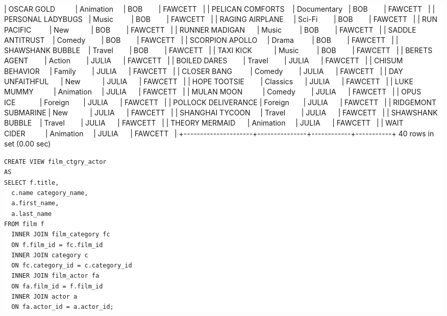 | OSCAR GOLD          | Animation     | BOB        | FAWCETT   |
| PELICAN COMFORTS    | Documentary   | BOB        | FAWCETT   |
| PERSONAL LADYBUGS   | Music         | BOB        | FAWCETT   |
| RAGING AIRPLANE     | Sci-Fi        | BOB        | FAWCETT   |
| RUN PACIFIC         | New           | BOB        | FAWCETT   |
| RUNNER MADIGAN      | Music         | BOB        | FAWCETT   |
| SADDLE ANTITRUST    | Comedy        | BOB        | FAWCETT   |
| SCORPION APOLLO     | Drama         | BOB        | FAWCETT   |
| SHAWSHANK BUBBLE    | Travel        | BOB        | FAWCETT   |
| TAXI KICK           | Music         | BOB        | FAWCETT   |
| BERETS AGENT        | Action        | JULIA      | FAWCETT   |
| BOILED DARES        | Travel        | JULIA      | FAWCETT   |
| CHISUM BEHAVIOR     | Family        | JULIA      | FAWCETT   |
| CLOSER BANG         | Comedy        | JULIA      | FAWCETT   |
| DAY UNFAITHFUL      | New           | JULIA      | FAWCETT   |
| HOPE TOOTSIE        | Classics      | JULIA      | FAWCETT   |
| LUKE MUMMY          | Animation     | JULIA      | FAWCETT   |
| MULAN MOON          | Comedy        | JULIA      | FAWCETT   |
| OPUS ICE            | Foreign       | JULIA      | FAWCETT   |
| POLLOCK DELIVERANCE | Foreign       | JULIA      | FAWCETT   |
| RIDGEMONT SUBMARINE | New           | JULIA      | FAWCETT   |
| SHANGHAI TYCOON     | Travel        | JULIA      | FAWCETT   |
| SHAWSHANK BUBBLE    | Travel        | JULIA      | FAWCETT   |
| THEORY MERMAID      | Animation     | JULIA      | FAWCETT   |
| WAIT CIDER          | Animation     | JULIA      | FAWCETT   |
+---------------------+---------------+------------+-----------+
40 rows in set (0.00 sec)

</code></pre>

```
CREATE VIEW film_ctgry_actor
AS
SELECT f.title,
  c.name category_name,
  a.first_name,
  a.last_name
FROM film f
  INNER JOIN film_category fc
  ON f.film_id = fc.film_id
  INNER JOIN category c
  ON fc.category_id = c.category_id
  INNER JOIN film_actor fa
  ON fa.film_id = f.film_id
  INNER JOIN actor a
  ON fa.actor_id = a.actor_id;
```
